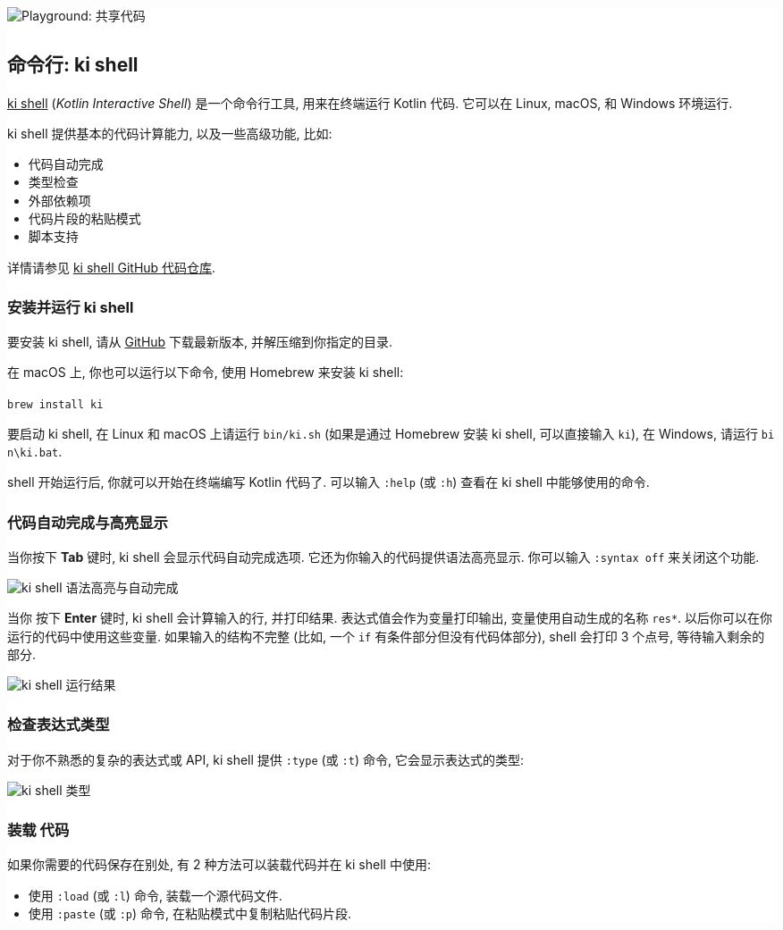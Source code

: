 <img src="/assets/docs/images/run-code-snippets/playground-share.png" alt="Playground: 共享代码" width="700"/>

## 命令行: ki shell

[ki shell](https://github.com/Kotlin/kotlin-interactive-shell) (_Kotlin Interactive Shell_)
是一个命令行工具, 用来在终端运行 Kotlin 代码. 它可以在 Linux, macOS, 和 Windows 环境运行.

ki shell 提供基本的代码计算能力, 以及一些高级功能, 比如:
* 代码自动完成
* 类型检查
* 外部依赖项
* 代码片段的粘贴模式
* 脚本支持

详情请参见 [ki shell GitHub 代码仓库](https://github.com/Kotlin/kotlin-interactive-shell).

### 安装并运行 ki shell

要安装 ki shell, 请从 [GitHub](https://github.com/Kotlin/kotlin-interactive-shell) 下载最新版本, 并解压缩到你指定的目录.

在 macOS 上, 你也可以运行以下命令, 使用 Homebrew 来安装 ki shell:

```shell
brew install ki
```

要启动 ki shell, 在 Linux 和 macOS 上请运行 `bin/ki.sh` (如果是通过 Homebrew 安装 ki shell, 可以直接输入 `ki`),
在 Windows, 请运行 `bin\ki.bat`.

shell 开始运行后, 你就可以开始在终端编写 Kotlin 代码了.
可以输入 `:help` (或 `:h`) 查看在 ki shell 中能够使用的命令.

### 代码自动完成与高亮显示

当你按下 **Tab** 键时, ki shell 会显示代码自动完成选项. 它还为你输入的代码提供语法高亮显示.
你可以输入 `:syntax off` 来关闭这个功能.

<img src="/assets/docs/images/run-code-snippets/ki-shell-highlight-completion.png" alt="ki shell 语法高亮与自动完成" width="700"/>

当你 按下 **Enter** 键时, ki shell 会计算输入的行, 并打印结果. 表达式值会作为变量打印输出, 变量使用自动生成的名称 `res*`.
以后你可以在你运行的代码中使用这些变量.
如果输入的结构不完整 (比如, 一个 `if` 有条件部分但没有代码体部分), shell 会打印 3 个点号, 等待输入剩余的部分.

<img src="/assets/docs/images/run-code-snippets/ki-shell-results.png" alt="ki shell 运行结果" width="700"/>

### 检查表达式类型

对于你不熟悉的复杂的表达式或 API, ki shell 提供 `:type` (或 `:t`) 命令, 它会显示表达式的类型:

<img src="/assets/docs/images/run-code-snippets/ki-shell-type.png" alt="ki shell 类型" width="700"/>

### 装载 代码

如果你需要的代码保存在别处, 有 2 种方法可以装载代码并在 ki shell 中使用:
* 使用 `:load` (或 `:l`) 命令, 装载一个源代码文件.
* 使用 `:paste` (或 `:p`) 命令, 在粘贴模式中复制粘贴代码片段.
